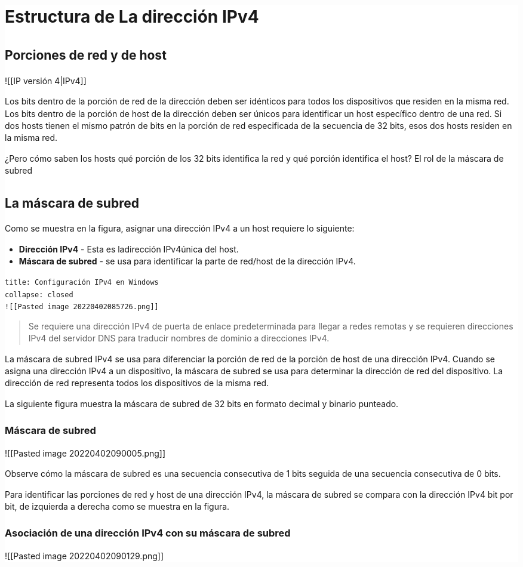 # Estructura de La dirección IPv4
## Porciones de red y de host
![[IP versión 4|IPv4]]

Los bits dentro de la porción de red de la dirección deben ser idénticos para todos los dispositivos que residen en la misma red. Los bits dentro de la porción de host de la dirección deben ser únicos para identificar un host específico dentro de una red. Si dos hosts tienen el mismo patrón de bits en la porción de red especificada de la secuencia de 32 bits, esos dos hosts residen en la misma red.

¿Pero cómo saben los hosts qué porción de los 32 bits identifica la red y qué porción identifica el host? El rol de la máscara de subred
## La máscara de subred

Como se muestra en la figura, asignar una dirección IPv4 a un host requiere lo siguiente:

- **Dirección IPv4** - Esta es ladirección IPv4única del host.
- **Máscara de subred** - se usa para identificar la parte de red/host de la dirección IPv4.

```ad-seealso
title: Configuración IPv4 en Windows
collapse: closed
![[Pasted image 20220402085726.png]]

```

> Se requiere una dirección IPv4 de puerta de enlace predeterminada para llegar a redes remotas y se requieren direcciones IPv4 del servidor DNS para traducir nombres de dominio a direcciones IPv4.

La máscara de subred IPv4 se usa para diferenciar la porción de red de la porción de host de una dirección IPv4. Cuando se asigna una dirección IPv4 a un dispositivo, la máscara de subred se usa para determinar la dirección de red del dispositivo. La dirección de red representa todos los dispositivos de la misma red.

La siguiente figura muestra la máscara de subred de 32 bits en formato decimal y binario punteado.

### Máscara de subred

![[Pasted image 20220402090005.png]]

Observe cómo la máscara de subred es una secuencia consecutiva de 1 bits seguida de una secuencia consecutiva de 0 bits.

Para identificar las porciones de red y host de una dirección IPv4, la máscara de subred se compara con la dirección IPv4 bit por bit, de izquierda a derecha como se muestra en la figura.

### Asociación de una dirección IPv4 con su máscara de subred

![[Pasted image 20220402090129.png]]
